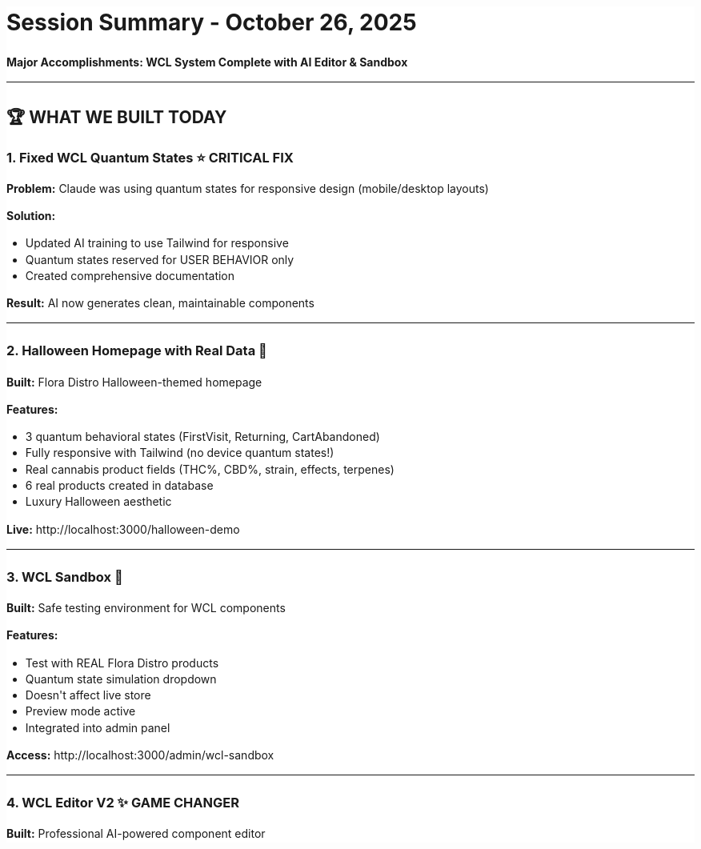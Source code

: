 # Session Summary - October 26, 2025

**Major Accomplishments: WCL System Complete with AI Editor & Sandbox**

---

## 🏆 **WHAT WE BUILT TODAY**

### **1. Fixed WCL Quantum States** ⭐ **CRITICAL FIX**

**Problem:** Claude was using quantum states for responsive design (mobile/desktop layouts)

**Solution:** 
- Updated AI training to use Tailwind for responsive
- Quantum states reserved for USER BEHAVIOR only
- Created comprehensive documentation

**Result:** AI now generates clean, maintainable components

---

### **2. Halloween Homepage with Real Data** 🎃

**Built:** Flora Distro Halloween-themed homepage

**Features:**
- 3 quantum behavioral states (FirstVisit, Returning, CartAbandoned)
- Fully responsive with Tailwind (no device quantum states!)
- Real cannabis product fields (THC%, CBD%, strain, effects, terpenes)
- 6 real products created in database
- Luxury Halloween aesthetic

**Live:** http://localhost:3000/halloween-demo

---

### **3. WCL Sandbox** 🧪

**Built:** Safe testing environment for WCL components

**Features:**
- Test with REAL Flora Distro products
- Quantum state simulation dropdown
- Doesn't affect live store
- Preview mode active
- Integrated into admin panel

**Access:** http://localhost:3000/admin/wcl-sandbox

---

### **4. WCL Editor V2** ✨ **GAME CHANGER**

**Built:** Professional AI-powered component editor
